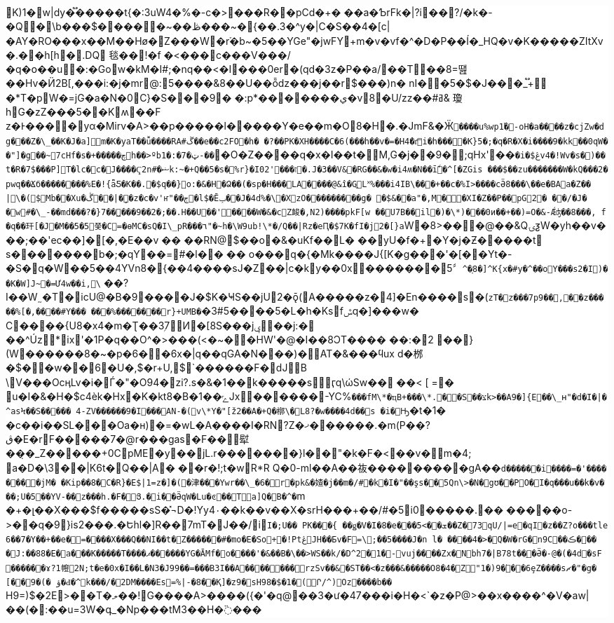  K)1�w|dy�֟�����t{�:3uW4�%�-c�>���R��pCd�+�
 ��a�ƄrFk�|?i��?/�k�-�Q�\b���$�����~��ڟ���~�{��.3�^y�|C�S��4�[c|�AY�RO���x��M��Hø�Z���W�r֒�b~�5��YGe"�jwFY+m�v�vf�^�D�P��Í�\_ΗQ�v�K�����ZItXv�.��h[h�.DQ 
毯��!�f
 �<���c���V���/�q�օ��u�:�Gow�kM�I#;�nq��<�I���0er�(qd�3z�P��a/��T��8=땚��Hv�Ӥ2B[,���i:�j�mr@:5����&8��U��ȭǳ���j��r$���)n�
nI��5�$�J���\_֟+ �\*T�pW�=jG�a�N�0C}�S���9�
�:p\*�������ي�v8� U/ zz��#ߥ& 瓊hG�zZ���5��Kʍ��F
z�Ͱ����yα�Mirv�A>��p�����l�����Y�e��m�O8�H�.�JmF&�Ӝ`����u%wp1֕�-οH�a����z�cjZw�dg���Z�\_��K�J�a]m�K�yaT��ǚ����RA#ڱ��e��c2FO�h�
�?��PK�XH����C�6(���h��v�=�H4ܶ�r͞i�h����K}5�;�q�R�X�i�� ��9�kk��0qW��"]�g��~7cHf� s�+�����چh��>ºb1�:�7�ټ-��`�O� Z����q�x�I��t�M,G�j��9�;qHx'� �`�i �$ڠv4�!W v�s�)��t�R�7$���P]T�lc� c�J����Ҁ2n#�ޝk:~�+Q��5�s�%r}�I02'��� ז�.J�3��V&�RG��&�w�i4ʍ�N��īٗ�^[�ZGis
���$��zu�������W�kQ���2�pwq��Ճб��������%E�!{ǟƼ�K��.�$q��}o:�&�H�Ձ��(�sp�H���꧚LA����@&î�GֱL˟%���i4IB\���+��c�%I>����cӚ8���\��e�BAa�Z��|\�($Mb��Xu�ڴ��|�̧�z�c�v'ҥ"��ڄ�l$�Ēݕ��J�4d%�\�XzO���������g�
�$&��a"�,M��XI�Z��P��pG2� ��/�J��w#�\_-��md���?�}7��̺���9��2�;��.H��U��'����W�&�cZ䘒�,N2)����pkF[w ��U7B��il�) �\*)���0ͷ��+��)=O�&-Ǽʤ��8���,
f�q��玕[�J�M��5�5쭞�C򪝣=�ɵMC�sQ�I\_pR���٦"�~h�\W9ub!\*�/Q��|Rz�eԤ�$7K�fI�j2�[}a`W�8>���@��&QۍƺW�yh��v�
��;��'еc��]�[�,�E��v �� ��RN@$��o�&�uKf��L�
��yU�f�+�Y�j�Ƶ�����ts�������b�;�qY��=#�l��
��
o���q�{�Mk����J{[K�g���'�[��Yt�-�S�q�W��5��4YVn8�{��4����sJ�Z��|c�ky��0x�������5〞`^�ָ8�]^K{x�#y�^��oY���s2�I)��K�W]J~�=Ư4w��i,\`
��?I��W˷�T�icU@�B�9����J�$K�ҸS��jU2�ǭ(A�����z�4]�En����s�(`zT�z���7p9��,��z�����%[�,��΢��#Y��� ���%�������r}+UMB�`�3#5����5�L�h�Ksfݜq�]���w� C����{U8�x4�m�Ʈ��3ۭ7И�[8S���jݷ��j:�
��^Úz\* ix'�1P�q��O^�>���(<�~��HW'�@ �I�� 8ϽT����
��:�2 ��}(W������8�~�p�6��6x�|q��qGA�N���)�AT�&���ϥux d�桞�$ ��w��6�U�,$�r+U,$`������F�ԁJB \V���OcӊLv�i�Ѓ�"�O94�zi?.s�&�1��k�����sӷq\ώSw��
��<
[ =� u�I�&�H�$c4ѐk``�Hx�K�kt8�B�ݻ��1Jx���� ��-YC%`���fM\*�ҵB+��� \*.��S��צk>��A9�]{E��\_ʜ"�d�I� |�^asϞ��S����� 4-ZV������9�I���AN-�(v\*Y�"[ž2��A�+Q�槨\�L8?�w����4d��s
�i�Ԣ`�t�1�
�c��i��SL���Oa�н)�=�wL�A����I�RN?Z�ޚ������.�m(P��?ڨ�E�rF�����7�@r���gas�F��犚�� ̣�\_Z�����+0CpME�y��jL.r�������}l��"�k�F�<��v�m�4;
a�D�\3��|K6t�Q��|A� ��r�!;t�wR\*R
Q�0-ml��A��鿆� ��������gA��`d������i����=�'��������jM� �Kip��8�C�R}�E$|1=z�]�(�津���Ywr��\_�6�r�pk&�㜁�j��m� /#�k�I�"��̭ss��5Qn\> �N�gʊ��PO�I�q���u� �k�v���;U�5��YV-��z���h.�F�Յ.�i��ӚqW�Lu�ͼ��Ta]Q�B�^ �`m
�+�լ��X���$f�����sS�̽¬D�!Yy4۰��k��v��X�srH���+��/#�5i 0�����.��
�����o->��q�9}is2���.�Եhl�]R��7mT�J��/i`I�;U�� PK���{
��ǥ�V�I�8�e���5<�ܫ�޷��Z�73qU/|=e�qI�z��Z?o���tle6��7�Y��+��e�=����X���Q��NI��t�Z������#�mo�E�So+׭�!PtڠJH��Бv�F=\;��5����J�n l� ����4�>�Q�W�rG�n9C��ڪ����J:��88�E�a���K �����T����ޕ������YG�ĀMf�o�޵���'�&��B�\��>WS��k/�D^2�1�-vuj����Zx�Nbh7�|B78t��ַ�Ӛ�-@�(�4d�sF ������ɤ?1㡧2N;t�e�0x�I��L�N3�J99��=���B3I��A�������rzSv��&�ST��<�z���&�����O8�4�Z"1�)9�֔��6 ȩZ����sޗ�"�g�[��ؤ �)�9�Ԁ�^k���/�2DM����Es=%|-�8��Қ]�z9�sH98�$�1�(Ր/^)Oz����b��`H9=)$�2E>��T�ލ��!G����A>����({�'�q@��3�ư�47���i�H�<`�z�P@>��x����^�V�aw|��(�:��u=3W�գ\_�Np���tM3��H�߳���
 